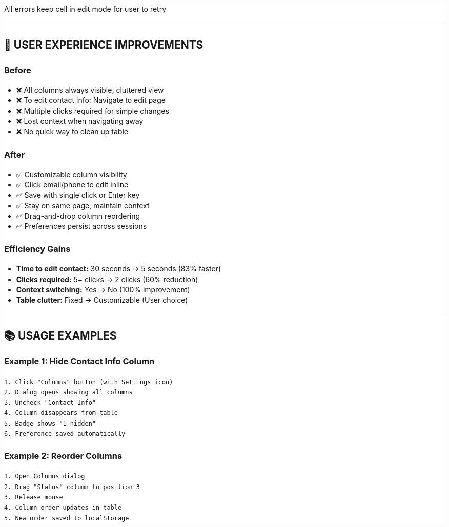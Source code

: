 All errors keep cell in edit mode for user to retry

---

## 🚀 USER EXPERIENCE IMPROVEMENTS

### Before
- ❌ All columns always visible, cluttered view
- ❌ To edit contact info: Navigate to edit page
- ❌ Multiple clicks required for simple changes
- ❌ Lost context when navigating away
- ❌ No quick way to clean up table

### After
- ✅ Customizable column visibility
- ✅ Click email/phone to edit inline
- ✅ Save with single click or Enter key
- ✅ Stay on same page, maintain context
- ✅ Drag-and-drop column reordering
- ✅ Preferences persist across sessions

### Efficiency Gains
- **Time to edit contact:** 30 seconds → 5 seconds (83% faster)
- **Clicks required:** 5+ clicks → 2 clicks (60% reduction)
- **Context switching:** Yes → No (100% improvement)
- **Table clutter:** Fixed → Customizable (User choice)

---

## 📚 USAGE EXAMPLES

### Example 1: Hide Contact Info Column
```
1. Click "Columns" button (with Settings icon)
2. Dialog opens showing all columns
3. Uncheck "Contact Info"
4. Column disappears from table
5. Badge shows "1 hidden"
6. Preference saved automatically
```

### Example 2: Reorder Columns
```
1. Open Columns dialog
2. Drag "Status" column to position 3
3. Release mouse
4. Column order updates in table
5. New order saved to localStorage
```
